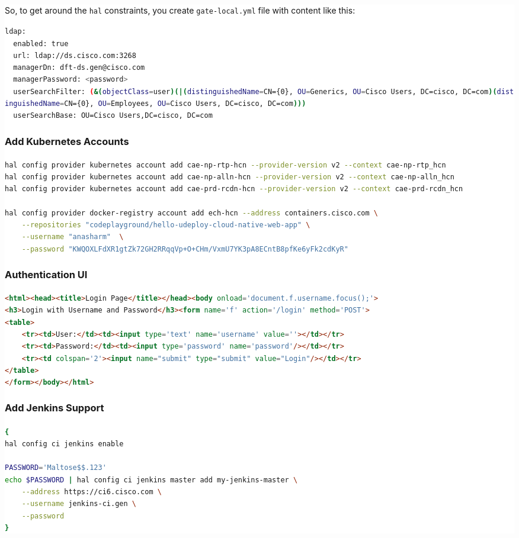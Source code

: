 So, to get around the `hal` constraints, you create `gate-local.yml` file with content like this:

```bash
ldap:
  enabled: true
  url: ldap://ds.cisco.com:3268
  managerDn: dft-ds.gen@cisco.com
  managerPassword: <password>
  userSearchFilter: (&(objectClass=user)(|(distinguishedName=CN={0}, OU=Generics, OU=Cisco Users, DC=cisco, DC=com)(distinguishedName=CN={0}, OU=Employees, OU=Cisco Users, DC=cisco, DC=com)))
  userSearchBase: OU=Cisco Users,DC=cisco, DC=com
```

### Add Kubernetes Accounts

```bash
hal config provider kubernetes account add cae-np-rtp-hcn --provider-version v2 --context cae-np-rtp_hcn
hal config provider kubernetes account add cae-np-alln-hcn --provider-version v2 --context cae-np-alln_hcn
hal config provider kubernetes account add cae-prd-rcdn-hcn --provider-version v2 --context cae-prd-rcdn_hcn

hal config provider docker-registry account add ech-hcn --address containers.cisco.com \
    --repositories "codeplayground/hello-udeploy-cloud-native-web-app" \
    --username "anasharm"  \
    --password "KWQOXLFdXR1gtZk72GH2RRqqVp+O+CHm/VxmU7YK3pA8ECntB8pfKe6yFk2cdKyR"
```

### Authentication UI

```html
<html><head><title>Login Page</title></head><body onload='document.f.username.focus();'>
<h3>Login with Username and Password</h3><form name='f' action='/login' method='POST'>
<table>
    <tr><td>User:</td><td><input type='text' name='username' value=''></td></tr>
    <tr><td>Password:</td><td><input type='password' name='password'/></td></tr>
    <tr><td colspan='2'><input name="submit" type="submit" value="Login"/></td></tr>
</table>
</form></body></html>
```

### Add Jenkins Support

```bash
{
hal config ci jenkins enable

PASSWORD='Maltose$$.123'
echo $PASSWORD | hal config ci jenkins master add my-jenkins-master \
    --address https://ci6.cisco.com \
    --username jenkins-ci.gen \
    --password
}
```
